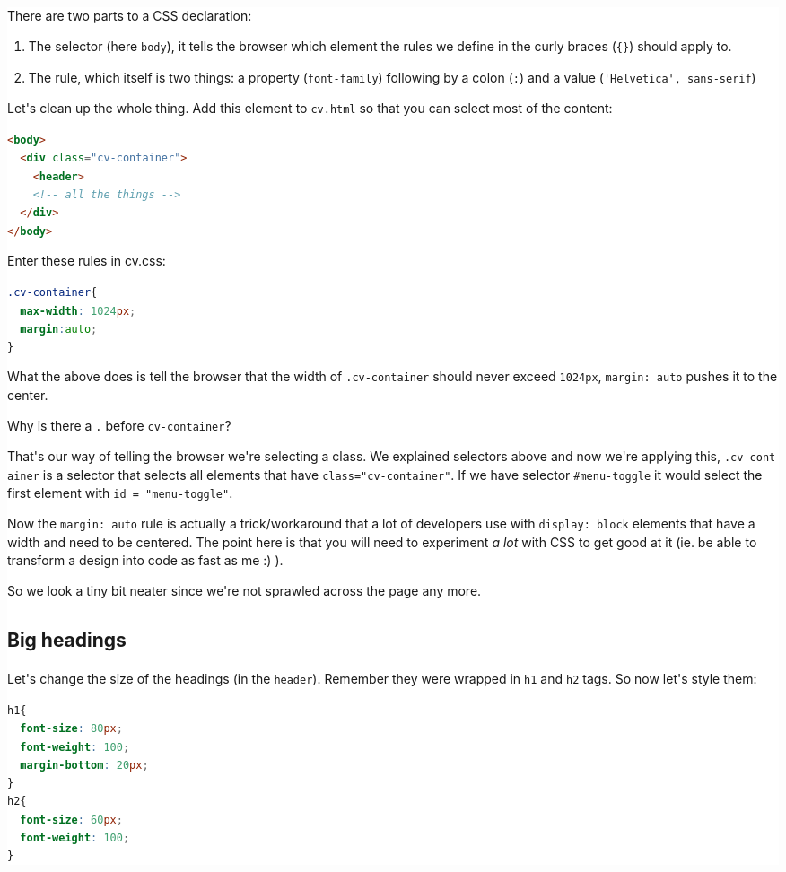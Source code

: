There are two parts to a CSS declaration:

1. The selector (here `body`), it tells the browser which element the rules we define in the curly braces (`{}`) should apply to.

2. The rule, which itself is two things: a property (`font-family`) following by a colon (`:`) and a value (`'Helvetica', sans-serif`)

Let's clean up the whole thing.
Add this element to `cv.html` so that you can select most of the content:

```html
<body>
  <div class="cv-container">
    <header>
    <!-- all the things -->
  </div>
</body>
```

Enter these rules in cv.css:

```css
.cv-container{
  max-width: 1024px;
  margin:auto;
}
```

What the above does is tell the browser that the width of `.cv-container` should never exceed `1024px`, `margin: auto` pushes it to the center.

Why is there a `.` before `cv-container`?

That's our way of telling the browser we're selecting a class. We explained selectors above and now we're applying this, `.cv-container` is a selector that selects all elements that have `class="cv-container"`. If we have selector `#menu-toggle` it would select the first element with `id = "menu-toggle"`.

Now the `margin: auto` rule is actually a trick/workaround that a lot of developers use with `display: block` elements that have a width and need to be centered. The point here is that you will need to experiment _a lot_ with CSS to get good at it (ie. be able to transform a design into code as fast as me :) ).

So we look a tiny bit neater since we're not sprawled across the page any more.

## Big headings

Let's change the size of the headings (in the `header`). Remember they were wrapped in `h1` and `h2` tags. So now let's style them:

```css
h1{
  font-size: 80px;
  font-weight: 100;
  margin-bottom: 20px;
}
h2{
  font-size: 60px;
  font-weight: 100;
}
```

